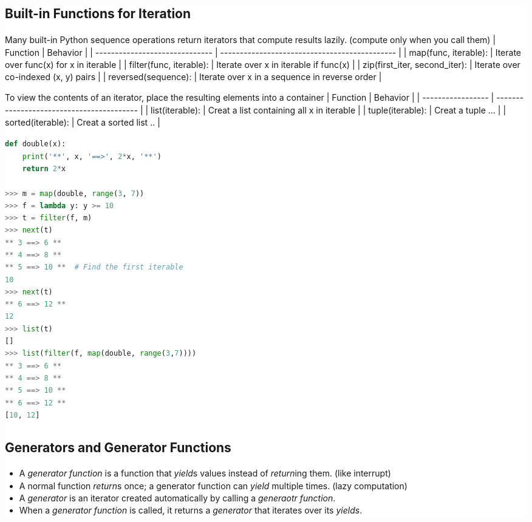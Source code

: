 ## Built-in Functions for Iteration
Many built-in Python sequence operations return iterators that compute results lazily. (compute only when you call them)
| Function                       | Behavior                                      |
| ------------------------------ | --------------------------------------------- |
| map(func, iterable):           | Iterate over func(x) for x in iterable        |
| filter(func, iterable):        | Iterate over x in iterable if func(x)         |
| zip(first_iter, second_iter): | Iterate over co-indexed (x, y) pairs          |
| reversed(sequence):            | Iterate over x in a sequence in reverse order |

To view the contents of an iterator, place the resulting elements into a container
| Function          | Behavior                                  |
| ----------------- | ----------------------------------------- |
| list(iterable):   | Creat a list containing all x in iterable |
| tuple(iterable):  | Creat a tuple ...                         |
| sorted(iterable): | Creat a sorted list ..                    |

```python
def double(x):
    print('**', x, '==>', 2*x, '**')
    return 2*x

>>> m = map(double, range(3, 7))
>>> f = lambda y: y >= 10
>>> t = filter(f, m)
>>> next(t)
** 3 ==> 6 **
** 4 ==> 8 **
** 5 ==> 10 **  # Find the first iterable
10
>>> next(t)
** 6 ==> 12 **
12
>>> list(t)
[]
>>> list(filter(f, map(double, range(3,7))))
** 3 ==> 6 **
** 4 ==> 8 **
** 5 ==> 10 **
** 6 ==> 12 **
[10, 12]
```

## Generators and Generator Functions
- A *generator function* is a function that *yield*s values instead of *return*ing them. (like interrupt)
- A normal function *return*s once; a generator function can *yield* multiple times. (lazy computation)
- A *generator* is an iterator created automatically by calling a *generaotr function*.
- When a *generator function* is called, it returns a *generator* that iterates over its *yields*.

